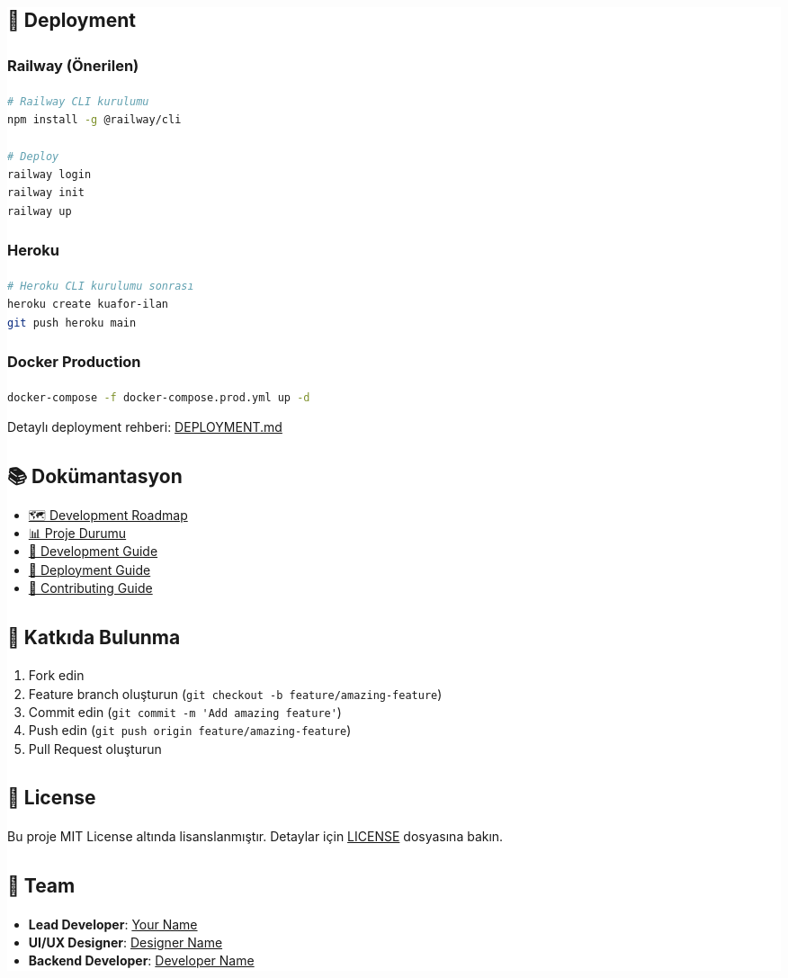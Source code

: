 ## 🚀 Deployment

### Railway (Önerilen)
```bash
# Railway CLI kurulumu
npm install -g @railway/cli

# Deploy
railway login
railway init
railway up
```

### Heroku
```bash
# Heroku CLI kurulumu sonrası
heroku create kuafor-ilan
git push heroku main
```

### Docker Production
```bash
docker-compose -f docker-compose.prod.yml up -d
```

Detaylı deployment rehberi: [DEPLOYMENT.md](docs/DEPLOYMENT.md)

## 📚 Dokümantasyon

- [🗺️ Development Roadmap](ROADMAP.md)
- [📊 Proje Durumu](docs/PROJECT_STATUS.md)
- [🔧 Development Guide](docs/DEVELOPMENT_GUIDE.md)
- [🚀 Deployment Guide](docs/DEPLOYMENT.md)
- [🤝 Contributing Guide](CONTRIBUTING.md)

## 🤝 Katkıda Bulunma

1. Fork edin
2. Feature branch oluşturun (`git checkout -b feature/amazing-feature`)
3. Commit edin (`git commit -m 'Add amazing feature'`)
4. Push edin (`git push origin feature/amazing-feature`)
5. Pull Request oluşturun

## 📄 License

Bu proje MIT License altında lisanslanmıştır. Detaylar için [LICENSE](LICENSE) dosyasına bakın.

## 👥 Team

- **Lead Developer**: [Your Name](https://github.com/yourusername)
- **UI/UX Designer**: [Designer Name](https://github.com/designer)
- **Backend Developer**: [Developer Name](https://github.com/developer)

